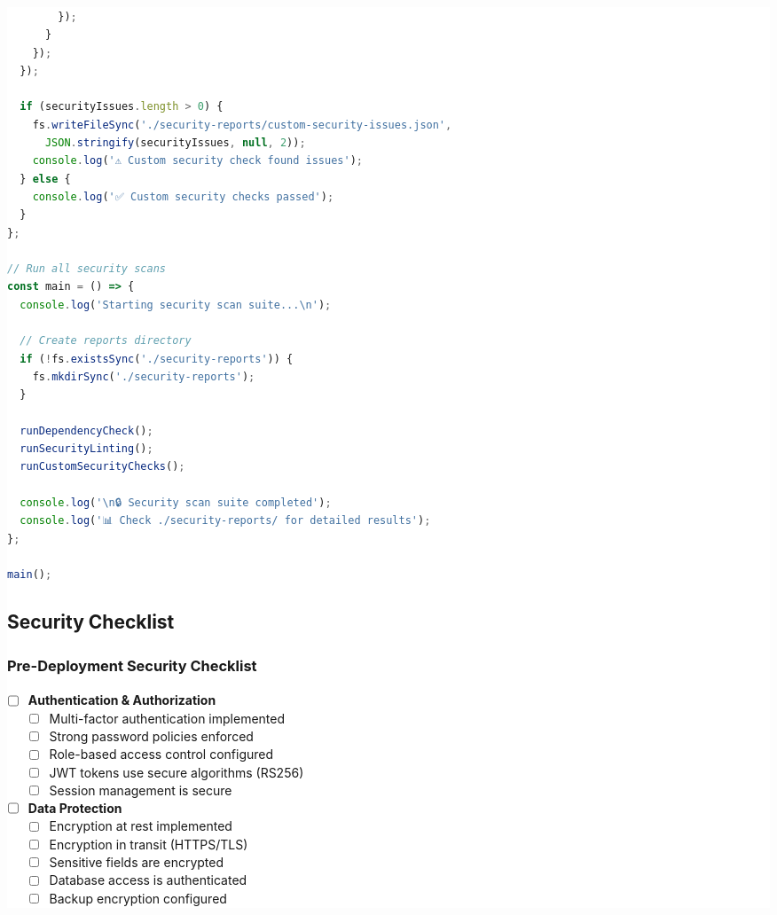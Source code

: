 ```javascript
        });
      }
    });
  });

  if (securityIssues.length > 0) {
    fs.writeFileSync('./security-reports/custom-security-issues.json', 
      JSON.stringify(securityIssues, null, 2));
    console.log('⚠️ Custom security check found issues');
  } else {
    console.log('✅ Custom security checks passed');
  }
};

// Run all security scans
const main = () => {
  console.log('Starting security scan suite...\n');
  
  // Create reports directory
  if (!fs.existsSync('./security-reports')) {
    fs.mkdirSync('./security-reports');
  }
  
  runDependencyCheck();
  runSecurityLinting();
  runCustomSecurityChecks();
  
  console.log('\n🔒 Security scan suite completed');
  console.log('📊 Check ./security-reports/ for detailed results');
};

main();
```

## Security Checklist

### Pre-Deployment Security Checklist

- [ ] **Authentication & Authorization**
  - [ ] Multi-factor authentication implemented
  - [ ] Strong password policies enforced
  - [ ] Role-based access control configured
  - [ ] JWT tokens use secure algorithms (RS256)
  - [ ] Session management is secure

- [ ] **Data Protection**
  - [ ] Encryption at rest implemented
  - [ ] Encryption in transit (HTTPS/TLS)
  - [ ] Sensitive fields are encrypted
  - [ ] Database access is authenticated
  - [ ] Backup encryption configured
